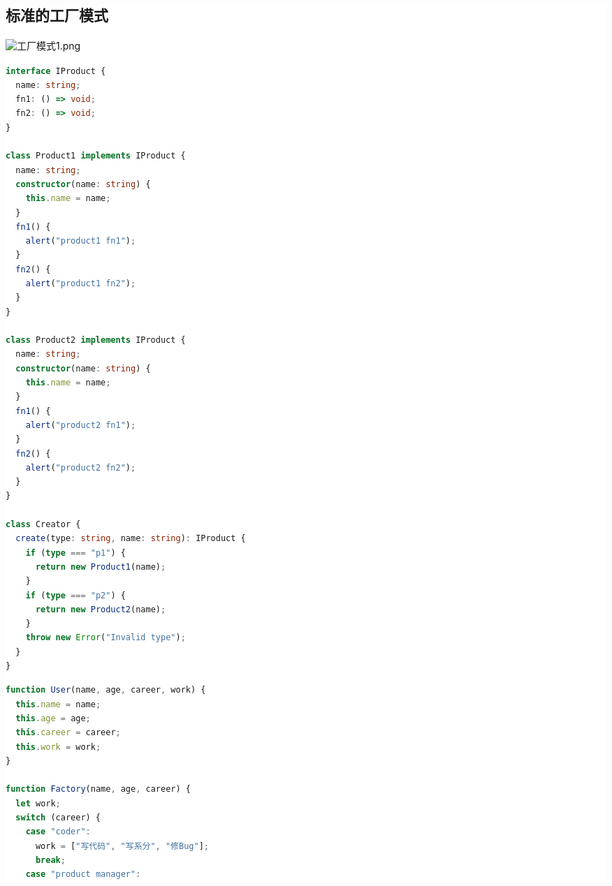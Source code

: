 ## 标准的工厂模式
![工厂模式1.png](https://cdn.nlark.com/yuque/0/2023/png/21596389/1674483317047-6b79c93f-46e7-411b-b472-0bf6310a42ac.png#averageHue=%23f2f2f2&clientId=ucd772e98-06d0-4&from=drop&id=u06753b9e&originHeight=750&originWidth=2020&originalType=binary&ratio=1&rotation=0&showTitle=false&size=119997&status=done&style=none&taskId=u8e429032-6c4d-49bf-aab7-d047589cf0b&title=)
```typescript
interface IProduct {
  name: string;
  fn1: () => void;
  fn2: () => void;
}

class Product1 implements IProduct {
  name: string;
  constructor(name: string) {
    this.name = name;
  }
  fn1() {
    alert("product1 fn1");
  }
  fn2() {
    alert("product1 fn2");
  }
}

class Product2 implements IProduct {
  name: string;
  constructor(name: string) {
    this.name = name;
  }
  fn1() {
    alert("product2 fn1");
  }
  fn2() {
    alert("product2 fn2");
  }
}

class Creator {
  create(type: string, name: string): IProduct {
    if (type === "p1") {
      return new Product1(name);
    }
    if (type === "p2") {
      return new Product2(name);
    }
    throw new Error("Invalid type");
  }
}
```

```javascript
function User(name, age, career, work) {
  this.name = name;
  this.age = age;
  this.career = career;
  this.work = work;
}

function Factory(name, age, career) {
  let work;
  switch (career) {
    case "coder":
      work = ["写代码", "写系分", "修Bug"];
      break;
    case "product manager":
```